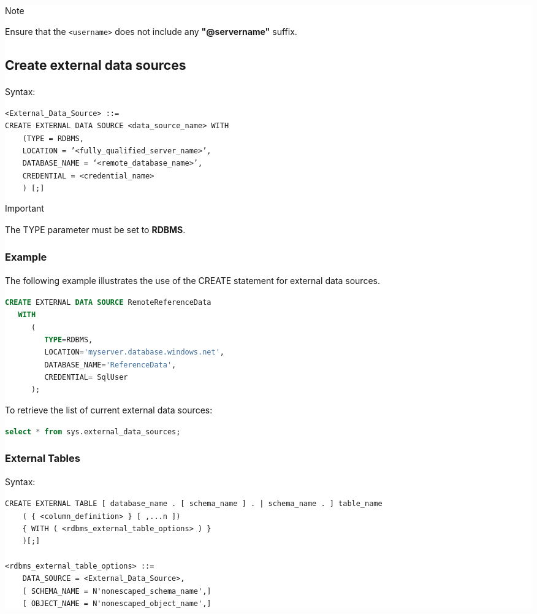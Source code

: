 > [!NOTE]
> Ensure that the `<username>` does not include any **"\@servername"** suffix.

## Create external data sources

Syntax:

```syntaxsql
<External_Data_Source> ::=
CREATE EXTERNAL DATA SOURCE <data_source_name> WITH
    (TYPE = RDBMS,
    LOCATION = ’<fully_qualified_server_name>’,
    DATABASE_NAME = ‘<remote_database_name>’,  
    CREDENTIAL = <credential_name>
    ) [;]
```
> [!IMPORTANT]
> The TYPE parameter must be set to **RDBMS**.

### Example

The following example illustrates the use of the CREATE statement for external data sources.

```sql
CREATE EXTERNAL DATA SOURCE RemoteReferenceData
   WITH
      (
         TYPE=RDBMS,
         LOCATION='myserver.database.windows.net',
         DATABASE_NAME='ReferenceData',
         CREDENTIAL= SqlUser
      );
```

To retrieve the list of current external data sources:

```sql
select * from sys.external_data_sources;
```

### External Tables

Syntax:

```syntaxsql
CREATE EXTERNAL TABLE [ database_name . [ schema_name ] . | schema_name . ] table_name  
    ( { <column_definition> } [ ,...n ])
    { WITH ( <rdbms_external_table_options> ) }
    )[;]

<rdbms_external_table_options> ::=
    DATA_SOURCE = <External_Data_Source>,
    [ SCHEMA_NAME = N'nonescaped_schema_name',]
    [ OBJECT_NAME = N'nonescaped_object_name',]
```


[1]: ./media/elastic-query-vertical-partitioning/verticalpartitioning.png